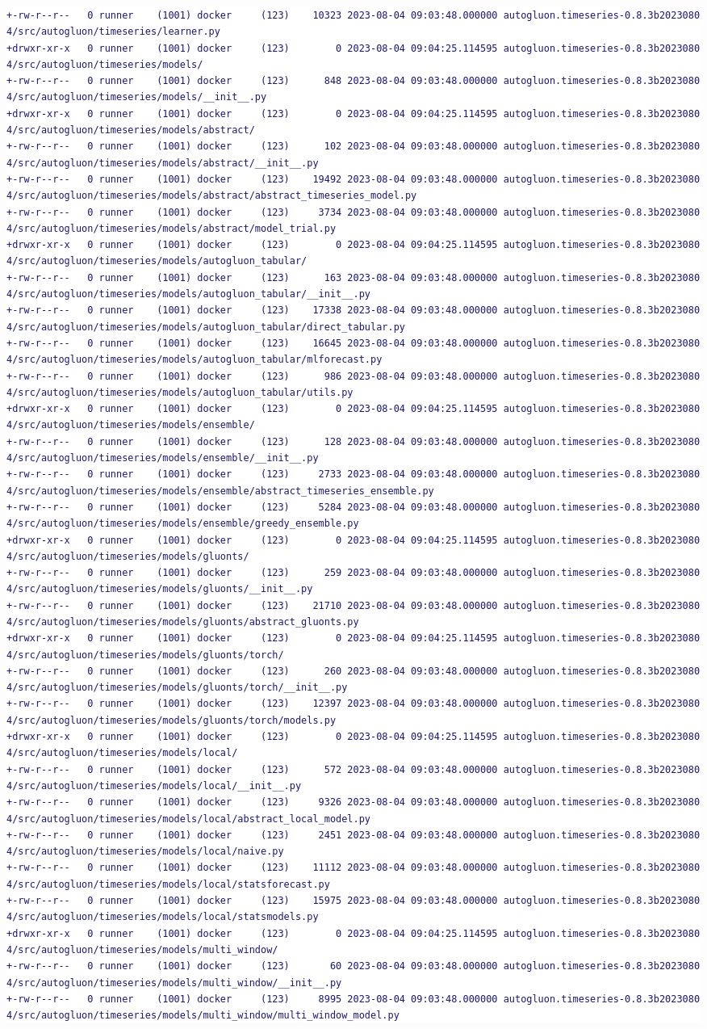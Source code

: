 ```diff
+-rw-r--r--   0 runner    (1001) docker     (123)    10323 2023-08-04 09:03:48.000000 autogluon.timeseries-0.8.3b20230804/src/autogluon/timeseries/learner.py
+drwxr-xr-x   0 runner    (1001) docker     (123)        0 2023-08-04 09:04:25.114595 autogluon.timeseries-0.8.3b20230804/src/autogluon/timeseries/models/
+-rw-r--r--   0 runner    (1001) docker     (123)      848 2023-08-04 09:03:48.000000 autogluon.timeseries-0.8.3b20230804/src/autogluon/timeseries/models/__init__.py
+drwxr-xr-x   0 runner    (1001) docker     (123)        0 2023-08-04 09:04:25.114595 autogluon.timeseries-0.8.3b20230804/src/autogluon/timeseries/models/abstract/
+-rw-r--r--   0 runner    (1001) docker     (123)      102 2023-08-04 09:03:48.000000 autogluon.timeseries-0.8.3b20230804/src/autogluon/timeseries/models/abstract/__init__.py
+-rw-r--r--   0 runner    (1001) docker     (123)    19492 2023-08-04 09:03:48.000000 autogluon.timeseries-0.8.3b20230804/src/autogluon/timeseries/models/abstract/abstract_timeseries_model.py
+-rw-r--r--   0 runner    (1001) docker     (123)     3734 2023-08-04 09:03:48.000000 autogluon.timeseries-0.8.3b20230804/src/autogluon/timeseries/models/abstract/model_trial.py
+drwxr-xr-x   0 runner    (1001) docker     (123)        0 2023-08-04 09:04:25.114595 autogluon.timeseries-0.8.3b20230804/src/autogluon/timeseries/models/autogluon_tabular/
+-rw-r--r--   0 runner    (1001) docker     (123)      163 2023-08-04 09:03:48.000000 autogluon.timeseries-0.8.3b20230804/src/autogluon/timeseries/models/autogluon_tabular/__init__.py
+-rw-r--r--   0 runner    (1001) docker     (123)    17338 2023-08-04 09:03:48.000000 autogluon.timeseries-0.8.3b20230804/src/autogluon/timeseries/models/autogluon_tabular/direct_tabular.py
+-rw-r--r--   0 runner    (1001) docker     (123)    16645 2023-08-04 09:03:48.000000 autogluon.timeseries-0.8.3b20230804/src/autogluon/timeseries/models/autogluon_tabular/mlforecast.py
+-rw-r--r--   0 runner    (1001) docker     (123)      986 2023-08-04 09:03:48.000000 autogluon.timeseries-0.8.3b20230804/src/autogluon/timeseries/models/autogluon_tabular/utils.py
+drwxr-xr-x   0 runner    (1001) docker     (123)        0 2023-08-04 09:04:25.114595 autogluon.timeseries-0.8.3b20230804/src/autogluon/timeseries/models/ensemble/
+-rw-r--r--   0 runner    (1001) docker     (123)      128 2023-08-04 09:03:48.000000 autogluon.timeseries-0.8.3b20230804/src/autogluon/timeseries/models/ensemble/__init__.py
+-rw-r--r--   0 runner    (1001) docker     (123)     2733 2023-08-04 09:03:48.000000 autogluon.timeseries-0.8.3b20230804/src/autogluon/timeseries/models/ensemble/abstract_timeseries_ensemble.py
+-rw-r--r--   0 runner    (1001) docker     (123)     5284 2023-08-04 09:03:48.000000 autogluon.timeseries-0.8.3b20230804/src/autogluon/timeseries/models/ensemble/greedy_ensemble.py
+drwxr-xr-x   0 runner    (1001) docker     (123)        0 2023-08-04 09:04:25.114595 autogluon.timeseries-0.8.3b20230804/src/autogluon/timeseries/models/gluonts/
+-rw-r--r--   0 runner    (1001) docker     (123)      259 2023-08-04 09:03:48.000000 autogluon.timeseries-0.8.3b20230804/src/autogluon/timeseries/models/gluonts/__init__.py
+-rw-r--r--   0 runner    (1001) docker     (123)    21710 2023-08-04 09:03:48.000000 autogluon.timeseries-0.8.3b20230804/src/autogluon/timeseries/models/gluonts/abstract_gluonts.py
+drwxr-xr-x   0 runner    (1001) docker     (123)        0 2023-08-04 09:04:25.114595 autogluon.timeseries-0.8.3b20230804/src/autogluon/timeseries/models/gluonts/torch/
+-rw-r--r--   0 runner    (1001) docker     (123)      260 2023-08-04 09:03:48.000000 autogluon.timeseries-0.8.3b20230804/src/autogluon/timeseries/models/gluonts/torch/__init__.py
+-rw-r--r--   0 runner    (1001) docker     (123)    12397 2023-08-04 09:03:48.000000 autogluon.timeseries-0.8.3b20230804/src/autogluon/timeseries/models/gluonts/torch/models.py
+drwxr-xr-x   0 runner    (1001) docker     (123)        0 2023-08-04 09:04:25.114595 autogluon.timeseries-0.8.3b20230804/src/autogluon/timeseries/models/local/
+-rw-r--r--   0 runner    (1001) docker     (123)      572 2023-08-04 09:03:48.000000 autogluon.timeseries-0.8.3b20230804/src/autogluon/timeseries/models/local/__init__.py
+-rw-r--r--   0 runner    (1001) docker     (123)     9326 2023-08-04 09:03:48.000000 autogluon.timeseries-0.8.3b20230804/src/autogluon/timeseries/models/local/abstract_local_model.py
+-rw-r--r--   0 runner    (1001) docker     (123)     2451 2023-08-04 09:03:48.000000 autogluon.timeseries-0.8.3b20230804/src/autogluon/timeseries/models/local/naive.py
+-rw-r--r--   0 runner    (1001) docker     (123)    11112 2023-08-04 09:03:48.000000 autogluon.timeseries-0.8.3b20230804/src/autogluon/timeseries/models/local/statsforecast.py
+-rw-r--r--   0 runner    (1001) docker     (123)    15975 2023-08-04 09:03:48.000000 autogluon.timeseries-0.8.3b20230804/src/autogluon/timeseries/models/local/statsmodels.py
+drwxr-xr-x   0 runner    (1001) docker     (123)        0 2023-08-04 09:04:25.114595 autogluon.timeseries-0.8.3b20230804/src/autogluon/timeseries/models/multi_window/
+-rw-r--r--   0 runner    (1001) docker     (123)       60 2023-08-04 09:03:48.000000 autogluon.timeseries-0.8.3b20230804/src/autogluon/timeseries/models/multi_window/__init__.py
+-rw-r--r--   0 runner    (1001) docker     (123)     8995 2023-08-04 09:03:48.000000 autogluon.timeseries-0.8.3b20230804/src/autogluon/timeseries/models/multi_window/multi_window_model.py
```